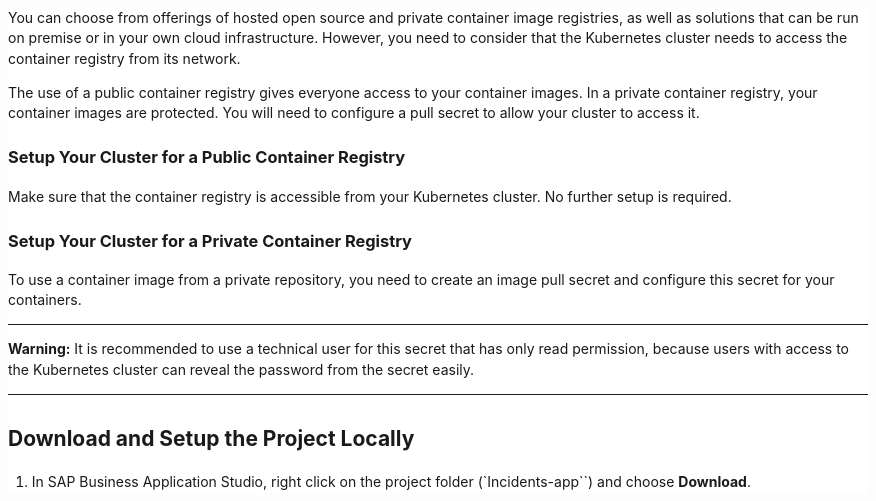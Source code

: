 You can choose from offerings of hosted open source and private container image registries, as well as solutions that can be run on premise or in your own cloud infrastructure. However, you need to consider that the Kubernetes cluster needs to access the container registry from its network.

The use of a public container registry gives everyone access to your container images.
In a private container registry, your container images are protected. You will need to configure a pull secret to allow your cluster to access it.

### Setup Your Cluster for a Public Container Registry
Make sure that the container registry is accessible from your Kubernetes cluster. No further setup is required.

### Setup Your Cluster for a Private Container Registry
To use a container image from a private repository, you need to create an image pull secret and configure this secret for your containers.

---
**Warning:**
It is recommended to use a technical user for this secret that has only read permission, because users with access to the Kubernetes cluster can reveal the password from the secret easily.

---

## Download and Setup the Project Locally
1. In SAP Business Application Studio, right click on the project folder (`Incidents-app``) and choose **Download**.